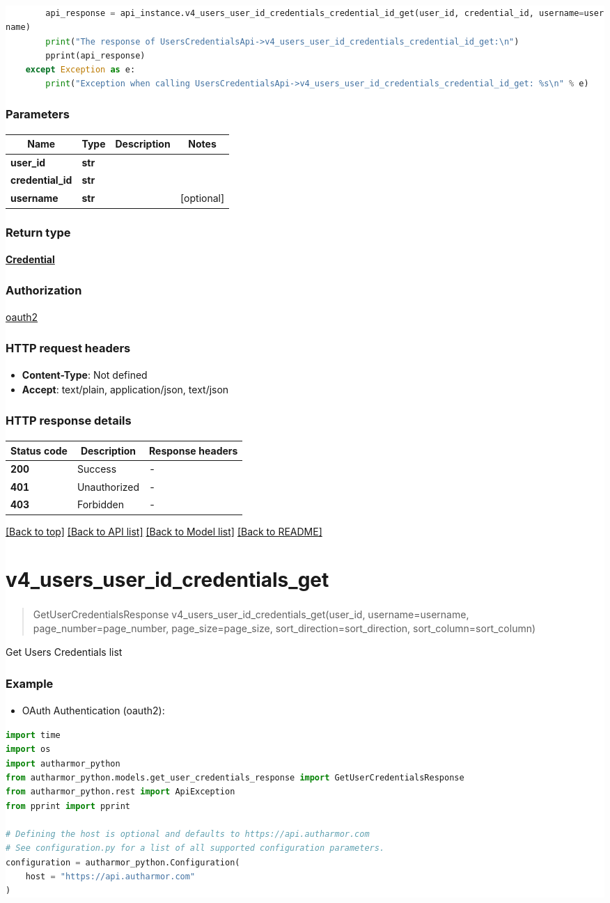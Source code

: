 ```python
        api_response = api_instance.v4_users_user_id_credentials_credential_id_get(user_id, credential_id, username=username)
        print("The response of UsersCredentialsApi->v4_users_user_id_credentials_credential_id_get:\n")
        pprint(api_response)
    except Exception as e:
        print("Exception when calling UsersCredentialsApi->v4_users_user_id_credentials_credential_id_get: %s\n" % e)
```



### Parameters

Name | Type | Description  | Notes
------------- | ------------- | ------------- | -------------
 **user_id** | **str**|  | 
 **credential_id** | **str**|  | 
 **username** | **str**|  | [optional] 

### Return type

[**Credential**](Credential.md)

### Authorization

[oauth2](../README.md#oauth2)

### HTTP request headers

 - **Content-Type**: Not defined
 - **Accept**: text/plain, application/json, text/json

### HTTP response details
| Status code | Description | Response headers |
|-------------|-------------|------------------|
**200** | Success |  -  |
**401** | Unauthorized |  -  |
**403** | Forbidden |  -  |

[[Back to top]](#) [[Back to API list]](../README.md#documentation-for-api-endpoints) [[Back to Model list]](../README.md#documentation-for-models) [[Back to README]](../README.md)

# **v4_users_user_id_credentials_get**
> GetUserCredentialsResponse v4_users_user_id_credentials_get(user_id, username=username, page_number=page_number, page_size=page_size, sort_direction=sort_direction, sort_column=sort_column)

  Get Users Credentials list

### Example

* OAuth Authentication (oauth2):
```python
import time
import os
import autharmor_python
from autharmor_python.models.get_user_credentials_response import GetUserCredentialsResponse
from autharmor_python.rest import ApiException
from pprint import pprint

# Defining the host is optional and defaults to https://api.autharmor.com
# See configuration.py for a list of all supported configuration parameters.
configuration = autharmor_python.Configuration(
    host = "https://api.autharmor.com"
)
```
